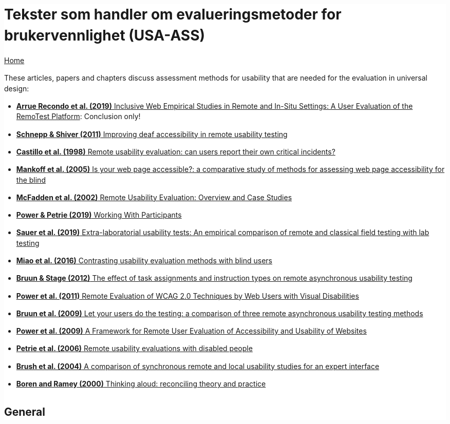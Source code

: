 # Tekster som handler om evalueringsmetoder for brukervennlighet (USA-ASS)

[Home](./UU-ASS.md)

These articles, papers and chapters discuss assessment methods for usability that are needed for the evaluation in universal design:

* [__Arrue Recondo et al. (2019)__ Inclusive Web Empirical Studies in Remote and In-Situ Settings: A User Evaluation of the RemoTest Platform](#arrue-recondo-et-al-2019-inclusive-web-empirical-studies-in-remote-and-in-situ-settings-a-user-evaluation-of-the-remotest-platform): Conclusion only!
* [__Schnepp & Shiver (2011)__ Improving deaf accessibility in remote usability testing](#schnepp-shiver-2011-improving-deaf-accessibility-in-remote-usability-testing)
* [__Castillo et al. (1998)__ Remote usability evaluation: can users report their own critical incidents?](#castillo-et-al-1998-remote-usability-evaluation-can-users-report-their-own-critical-incidents)
* [__Mankoff et al. (2005)__ Is your web page accessible?: a comparative study of methods for assessing web page accessibility for the blind](#mankoff-et-al-2005-is-your-web-page-accessible-a-comparative-study-of-methods-for-assessing-web-page-accessibility-for-the-blind)
* [__McFadden et al. (2002)__ Remote Usability Evaluation: Overview and Case Studies](#mcfadden-et-al-2002-remote-usability-evaluation-overview-and-case-studies)

 
* [__Power & Petrie (2019)__ Working With Participants](#power-petrie-2019-working-with-participants)
* [__Sauer et al. (2019)__ Extra-laboratorial usability tests: An empirical comparison of remote and classical field testing with lab testing](#sauer-et-al-2018-extra-laboratorial-usability-tests-an-empirical-comparison-of-remote-and-classical-field-testing-with-lab-testing)
* [__Miao et al. (2016)__ Contrasting usability evaluation methods with blind users](#miao-et-al-2016-contrasting-usability-evaluation-methods-with-blind-users)
* [__Bruun & Stage (2012)__ The effect of task assignments and instruction types on remote asynchronous usability testing](#bruun-stage-2012-the-effect-of-task-assignments-and-instruction-types-on-remote-asynchronous-usability-testing)
* [__Power et al. (2011)__ Remote Evaluation of WCAG 2.0 Techniques by Web Users with Visual Disabilities](#power-et-al-2011-remote-evaluation-of-wcag-20-techniques-by-web-users-with-visual-disabilities)
* [__Bruun et al. (2009)__ Let your users do the testing: a comparison of three remote asynchronous usability testing methods](#bruun-et-al-2009-let-your-users-do-the-testing-a-comparison-of-three-remote-asynchronous-usability-testing-methods)
* [__Power et al. (2009)__ A Framework for Remote User Evaluation of Accessibility and Usability of Websites](#power-et-al-2009-a-framework-for-remote-user-evaluation-of-accessibility-and-usability-of-websites)
* [__Petrie et al. (2006)__ Remote usability evaluations with disabled people](#petrie-et-al-2006-remote-usability-evaluations-with-disabled-people)
* [__Brush et al. (2004)__ A comparison of synchronous remote and local usability studies for an expert interface](#brush-et-al-2004-a-comparison-of-synchronous-remote-and-local-usability-studies-for-an-expert-interface)
* [__Boren and Ramey (2000)__ Thinking aloud: reconciling theory and practice](#boren-and-ramey-2000-thinking-aloud-reconciling-theory-and-practice)

## General
